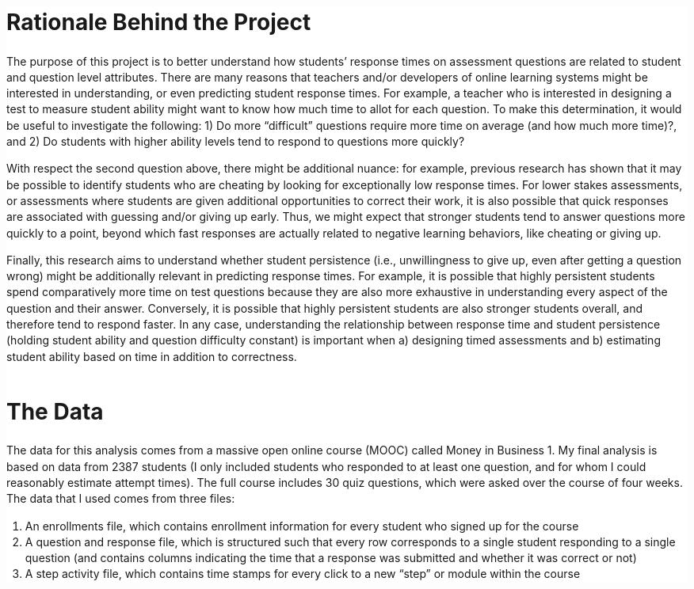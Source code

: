 Rationale Behind the Project
============================

The purpose of this project is to better understand how students’
response times on assessment questions are related to student and
question level attributes. There are many reasons that teachers and/or
developers of online learning systems might be interested in
understanding, or even predicting student response times. For example, a
teacher who is interested in designing a test to measure student ability
might want to know how much time to allot for each question. To make
this determination, it would be useful to investigate the following: 1)
Do more “difficult” questions require more time on average (and how much
more time)?, and 2) Do students with higher ability levels tend to
respond to questions more quickly?

With respect the second question above, there might be additional
nuance: for example, previous research has shown that it may be possible
to identify students who are cheating by looking for exceptionally low
response times. For lower stakes assessments, or assessments where
students are given additional opportunities to correct their work, it is
also possible that quick responses are associated with guessing and/or
giving up early. Thus, we might expect that stronger students tend to
answer questions more quickly to a point, beyond which fast responses
are actually related to negative learning behaviors, like cheating or
giving up.

Finally, this research aims to understand whether student persistence
(i.e., unwillingness to give up, even after getting a question wrong)
might be additionally relevant in predicting response times. For
example, it is possible that highly persistent students spend
comparatively more time on test questions because they are also more
exhaustive in understanding every aspect of the question and their
answer. Conversely, it is possible that highly persistent students are
also stronger students overall, and therefore tend to respond faster. In
any case, understanding the relationship between response time and
student persistence (holding student ability and question difficulty
constant) is important when a) designing timed assessments and b)
estimating student ability based on time in addition to correctness.

The Data
========

The data for this analysis comes from a massive open online course
(MOOC) called Money in Business 1. My final analysis is based on data
from 2387 students (I only included students who responded to at least
one question, and for whom I could reasonably estimate attempt times).
The full course includes 30 quiz questions, which were asked over the
course of four weeks. The data that I used comes from three files:  
1. An enrollments file, which contains enrollment information for every
student who signed up for the course  
2. A question and response file, which is structured such that every row
corresponds to a single student responding to a single question (and
contains columns indicating the time that a response was submitted and
whether it was correct or not)  
3. A step activity file, which contains time stamps for every click to a
new “step” or module within the course
